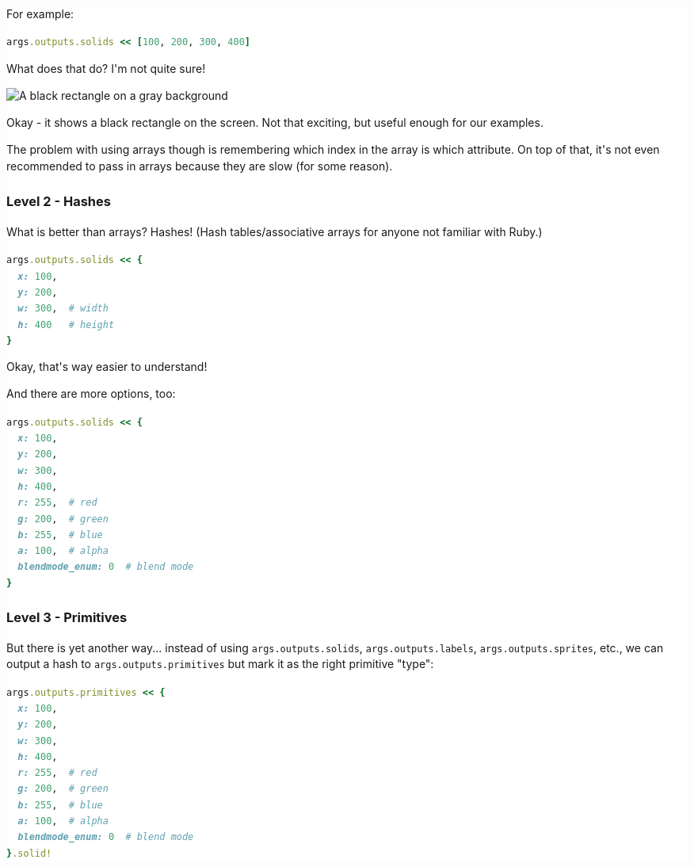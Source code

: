 For example:

```ruby
args.outputs.solids << [100, 200, 300, 400]
```

What does that do? I'm not quite sure!

![A black rectangle on a gray background](https://dev-to-uploads.s3.amazonaws.com/uploads/articles/p9aobr3f41cbih3kpa95.png)

Okay - it shows a black rectangle on the screen. Not that exciting, but useful enough for our examples.

The problem with using arrays though is remembering which index in the array is which attribute. On top of that, it's not even recommended to pass in arrays because they are slow (for some reason).

### Level 2 - Hashes

What is better than arrays? Hashes! (Hash tables/associative arrays for anyone not familiar with Ruby.)

```ruby
args.outputs.solids << {
  x: 100,
  y: 200,
  w: 300,  # width
  h: 400   # height
}
```

Okay, that's way easier to understand!

And there are more options, too:

```ruby
args.outputs.solids << {
  x: 100,
  y: 200,
  w: 300,
  h: 400,
  r: 255,  # red
  g: 200,  # green
  b: 255,  # blue
  a: 100,  # alpha
  blendmode_enum: 0  # blend mode
}
```

### Level 3 - Primitives

But there is yet another way... instead of using `args.outputs.solids`, `args.outputs.labels`, `args.outputs.sprites`, etc., we can output a hash to `args.outputs.primitives` but mark it as the right primitive "type":

```ruby
args.outputs.primitives << {
  x: 100,
  y: 200,
  w: 300,
  h: 400,
  r: 255,  # red
  g: 200,  # green
  b: 255,  # blue
  a: 100,  # alpha
  blendmode_enum: 0  # blend mode
}.solid!
```
